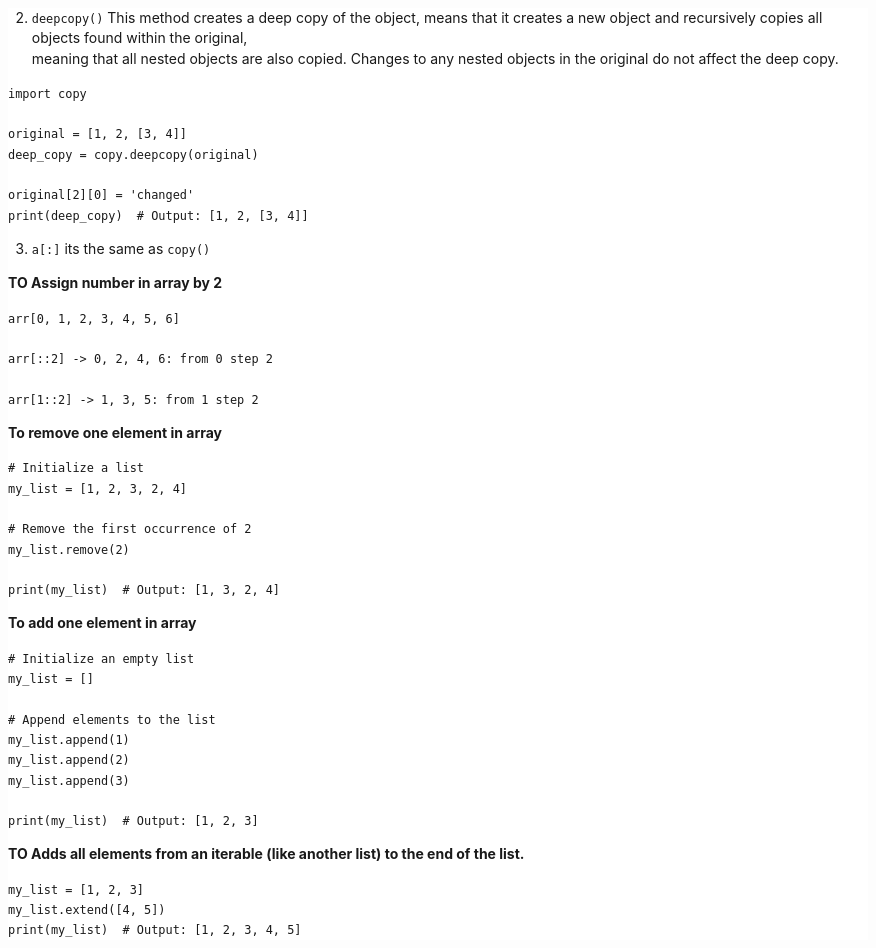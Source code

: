 2. ```deepcopy()```
This method creates a deep copy of the object, means that it creates a new object and recursively copies all objects found within the original, <br/>
meaning that all nested objects are also copied. Changes to any nested objects in the original do not affect the deep copy. <br/>
```
import copy

original = [1, 2, [3, 4]]
deep_copy = copy.deepcopy(original)

original[2][0] = 'changed'
print(deep_copy)  # Output: [1, 2, [3, 4]]

```

3. ```a[:]``` its the same as ```copy()```

**TO Assign number in array by 2**
```
arr[0, 1, 2, 3, 4, 5, 6]

arr[::2] -> 0, 2, 4, 6: from 0 step 2

arr[1::2] -> 1, 3, 5: from 1 step 2
```

**To remove one element in array**
```
# Initialize a list
my_list = [1, 2, 3, 2, 4]

# Remove the first occurrence of 2
my_list.remove(2)

print(my_list)  # Output: [1, 3, 2, 4]

```
**To add one element in array**
```
# Initialize an empty list
my_list = []

# Append elements to the list
my_list.append(1)
my_list.append(2)
my_list.append(3)

print(my_list)  # Output: [1, 2, 3]

```

**TO Adds all elements from an iterable (like another list) to the end of the list.**
```
my_list = [1, 2, 3]
my_list.extend([4, 5])
print(my_list)  # Output: [1, 2, 3, 4, 5]

```
